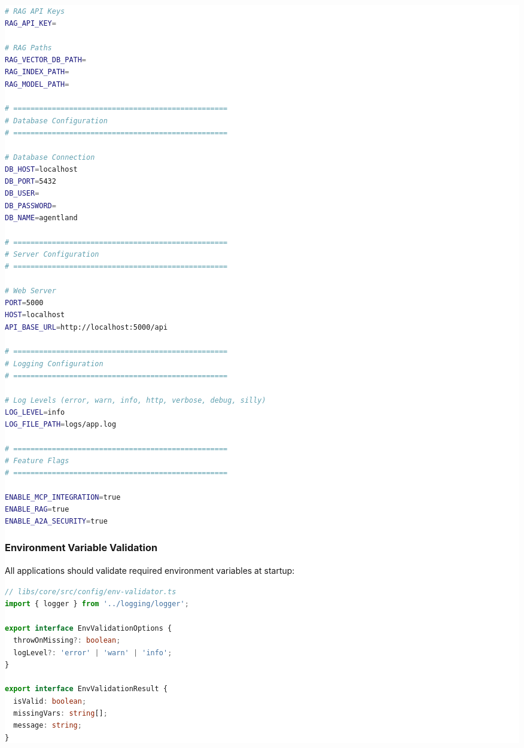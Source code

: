 ```bash
# RAG API Keys
RAG_API_KEY=

# RAG Paths
RAG_VECTOR_DB_PATH=
RAG_INDEX_PATH=
RAG_MODEL_PATH=

# ==================================================
# Database Configuration
# ==================================================

# Database Connection
DB_HOST=localhost
DB_PORT=5432
DB_USER=
DB_PASSWORD=
DB_NAME=agentland

# ==================================================
# Server Configuration
# ==================================================

# Web Server
PORT=5000
HOST=localhost
API_BASE_URL=http://localhost:5000/api

# ==================================================
# Logging Configuration
# ==================================================

# Log Levels (error, warn, info, http, verbose, debug, silly)
LOG_LEVEL=info
LOG_FILE_PATH=logs/app.log

# ==================================================
# Feature Flags
# ==================================================

ENABLE_MCP_INTEGRATION=true
ENABLE_RAG=true
ENABLE_A2A_SECURITY=true
```

### Environment Variable Validation

All applications should validate required environment variables at startup:

```typescript
// libs/core/src/config/env-validator.ts
import { logger } from '../logging/logger';

export interface EnvValidationOptions {
  throwOnMissing?: boolean;
  logLevel?: 'error' | 'warn' | 'info';
}

export interface EnvValidationResult {
  isValid: boolean;
  missingVars: string[];
  message: string;
}

```